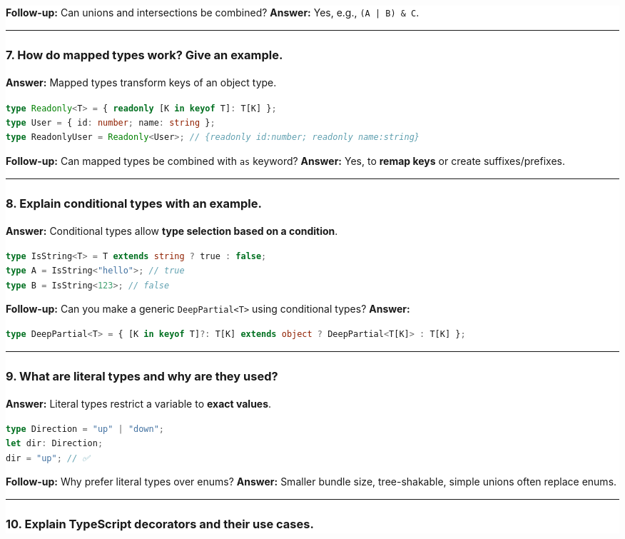 **Follow-up:** Can unions and intersections be combined?
**Answer:** Yes, e.g., `(A | B) & C`.

---

### **7. How do mapped types work? Give an example.**

**Answer:**
Mapped types transform keys of an object type.

```ts
type Readonly<T> = { readonly [K in keyof T]: T[K] };
type User = { id: number; name: string };
type ReadonlyUser = Readonly<User>; // {readonly id:number; readonly name:string}
```

**Follow-up:** Can mapped types be combined with `as` keyword?
**Answer:** Yes, to **remap keys** or create suffixes/prefixes.

---

### **8. Explain conditional types with an example.**

**Answer:**
Conditional types allow **type selection based on a condition**.

```ts
type IsString<T> = T extends string ? true : false;
type A = IsString<"hello">; // true
type B = IsString<123>; // false
```

**Follow-up:** Can you make a generic `DeepPartial<T>` using conditional types?
**Answer:**

```ts
type DeepPartial<T> = { [K in keyof T]?: T[K] extends object ? DeepPartial<T[K]> : T[K] };
```

---

### **9. What are literal types and why are they used?**

**Answer:**
Literal types restrict a variable to **exact values**.

```ts
type Direction = "up" | "down";
let dir: Direction;
dir = "up"; // ✅
```

**Follow-up:** Why prefer literal types over enums?
**Answer:** Smaller bundle size, tree-shakable, simple unions often replace enums.

---

### **10. Explain TypeScript decorators and their use cases.**
